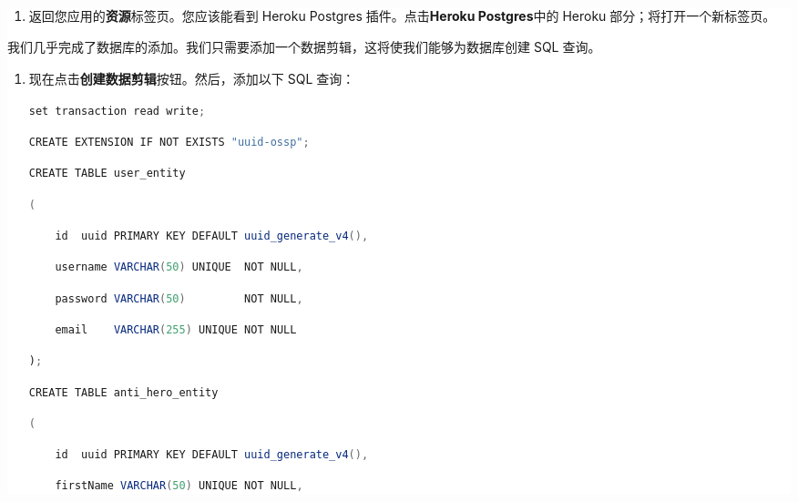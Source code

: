 1.  返回您应用的**资源**标签页。您应该能看到 Heroku Postgres 插件。点击**Heroku Postgres**中的 Heroku 部分；将打开一个新标签页。

我们几乎完成了数据库的添加。我们只需要添加一个数据剪辑，这将使我们能够为数据库创建 SQL 查询。

1.  现在点击**创建数据剪辑**按钮。然后，添加以下 SQL 查询：

    ```java
    set transaction read write;
    ```

    ```java
    CREATE EXTENSION IF NOT EXISTS "uuid-ossp";
    ```

    ```java
    CREATE TABLE user_entity
    ```

    ```java
    (
    ```

    ```java
        id  uuid PRIMARY KEY DEFAULT uuid_generate_v4(),
    ```

    ```java
        username VARCHAR(50) UNIQUE  NOT NULL,
    ```

    ```java
        password VARCHAR(50)         NOT NULL,
    ```

    ```java
        email    VARCHAR(255) UNIQUE NOT NULL
    ```

    ```java
    );
    ```

    ```java
    CREATE TABLE anti_hero_entity
    ```

    ```java
    (
    ```

    ```java
        id  uuid PRIMARY KEY DEFAULT uuid_generate_v4(),
    ```

    ```java
        firstName VARCHAR(50) UNIQUE NOT NULL,
    ```
